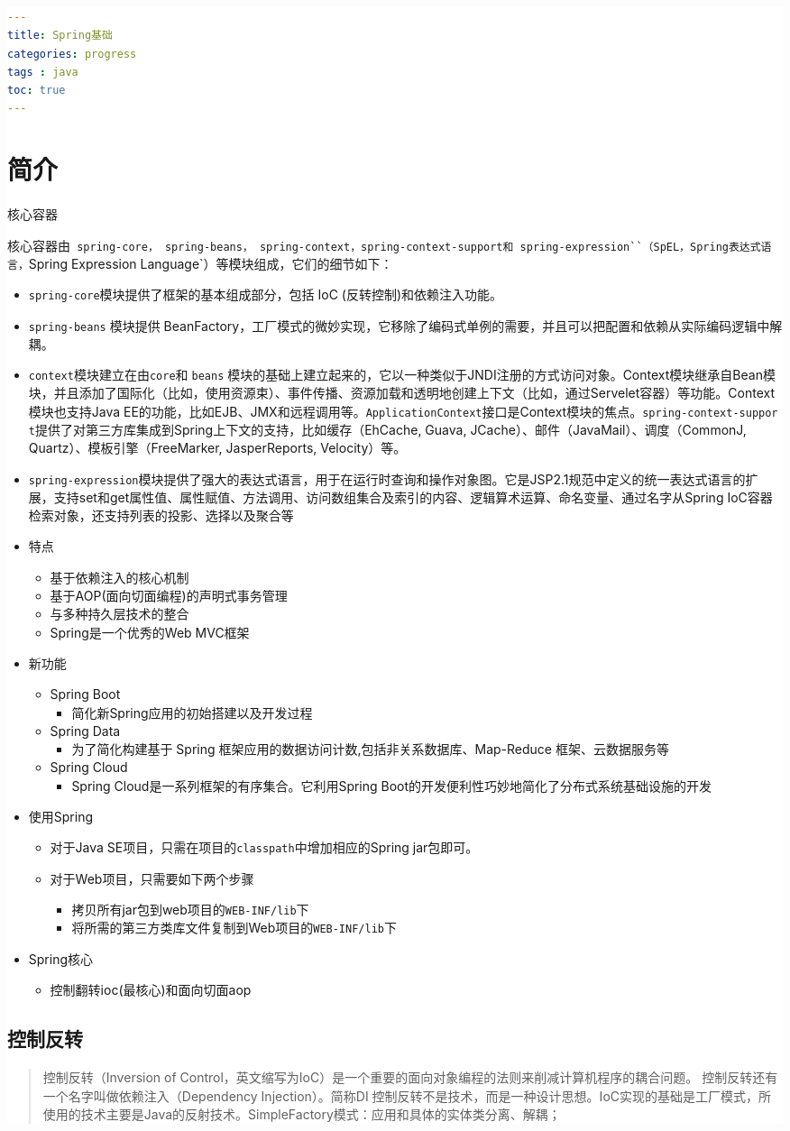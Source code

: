 ```yaml
---
title: Spring基础
categories: progress
tags : java
toc: true
---
```


# 简介
核心容器

核心容器由` spring-core， spring-beans， spring-context，spring-context-support和 spring-expression``（SpEL，Spring表达式语言，`Spring Expression Language`）等模块组成，它们的细节如下：



- `spring-core`模块提供了框架的基本组成部分，包括 IoC (反转控制)和依赖注入功能。
- `spring-beans` 模块提供 BeanFactory，工厂模式的微妙实现，它移除了编码式单例的需要，并且可以把配置和依赖从实际编码逻辑中解耦。
- `context`模块建立在由`core`和 `beans` 模块的基础上建立起来的，它以一种类似于JNDI注册的方式访问对象。Context模块继承自Bean模块，并且添加了国际化（比如，使用资源束）、事件传播、资源加载和透明地创建上下文（比如，通过Servelet容器）等功能。Context模块也支持Java EE的功能，比如EJB、JMX和远程调用等。`ApplicationContext`接口是Context模块的焦点。`spring-context-support`提供了对第三方库集成到Spring上下文的支持，比如缓存（EhCache, Guava, JCache）、邮件（JavaMail）、调度（CommonJ, Quartz）、模板引擎（FreeMarker, JasperReports, Velocity）等。
- `spring-expression`模块提供了强大的表达式语言，用于在运行时查询和操作对象图。它是JSP2.1规范中定义的统一表达式语言的扩展，支持set和get属性值、属性赋值、方法调用、访问数组集合及索引的内容、逻辑算术运算、命名变量、通过名字从Spring IoC容器检索对象，还支持列表的投影、选择以及聚合等



- 特点
    - 基于依赖注入的核心机制
    - 基于AOP(面向切面编程)的声明式事务管理
    - 与多种持久层技术的整合
    - Spring是一个优秀的Web MVC框架
- 新功能
    - Spring Boot
      - 简化新Spring应用的初始搭建以及开发过程
    - Spring Data
      - 为了简化构建基于 Spring 框架应用的数据访问计数,包括非关系数据库、Map-Reduce 框架、云数据服务等
    - Spring Cloud
      - Spring Cloud是一系列框架的有序集合。它利用Spring Boot的开发便利性巧妙地简化了分布式系统基础设施的开发
- 使用Spring
	- 对于Java SE项目，只需在项目的`classpath`中增加相应的Spring jar包即可。

	- 对于Web项目，只需要如下两个步骤
		- 拷贝所有jar包到web项目的`WEB-INF/lib`下
		- 将所需的第三方类库文件复制到Web项目的`WEB-INF/lib`下
- Spring核心
    - 控制翻转ioc(最核心)和面向切面aop

## 控制反转
> 控制反转（Inversion of Control，英文缩写为IoC）是一个重要的面向对象编程的法则来削减计算机程序的耦合问题。 控制反转还有一个名字叫做依赖注入（Dependency Injection）。简称DI
控制反转不是技术，而是一种设计思想。IoC实现的基础是工厂模式，所使用的技术主要是Java的反射技术。SimpleFactory模式：应用和具体的实体类分离、解耦；
